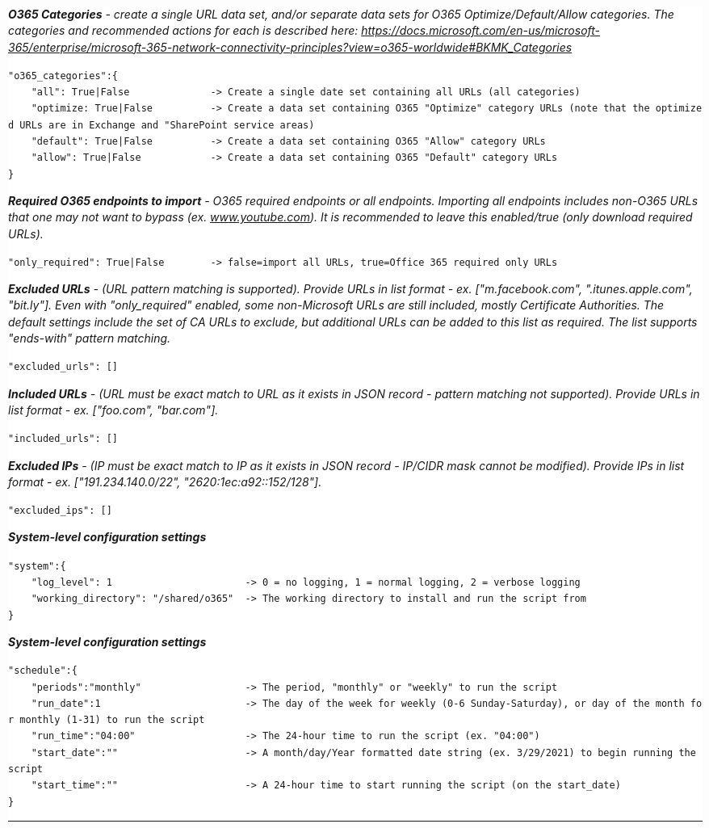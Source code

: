 
***O365 Categories** - create a single URL data set, and/or separate data sets for O365 Optimize/Default/Allow categories. The categories and recommended actions for each is described here: https://docs.microsoft.com/en-us/microsoft-365/enterprise/microsoft-365-network-connectivity-principles?view=o365-worldwide#BKMK_Categories*

    "o365_categories":{                  
        "all": True|False              -> Create a single date set containing all URLs (all categories)
        "optimize: True|False          -> Create a data set containing O365 "Optimize" category URLs (note that the optimized URLs are in Exchange and "SharePoint service areas)
        "default": True|False          -> Create a data set containing O365 "Allow" category URLs
        "allow": True|False            -> Create a data set containing O365 "Default" category URLs
    }


***Required O365 endpoints to import** - O365 required endpoints or all endpoints. Importing all endpoints includes non-O365 URLs that one may not want to bypass (ex. www.youtube.com). It is recommended to leave this enabled/true (only download required URLs).*

    "only_required": True|False        -> false=import all URLs, true=Office 365 required only URLs


***Excluded URLs** - (URL pattern matching is supported). Provide URLs in list format - ex. ["m.facebook.com", ".itunes.apple.com", "bit.ly"]. Even with "only_required" enabled, some non-Microsoft URLs are still included, mostly Certificate Authorities. The default settings include the set of CA URLs to exclude, but additional URLs can be added to this list as required. The list supports "ends-with" pattern matching.*

    "excluded_urls": []


***Included URLs** - (URL must be exact match to URL as it exists in JSON record - pattern matching not supported). Provide URLs in list format - ex. ["foo.com", "bar.com"].*     

    "included_urls": [] 
   
   
***Excluded IPs** - (IP must be exact match to IP as it exists in JSON record - IP/CIDR mask cannot be modified). Provide IPs in list format - ex. ["191.234.140.0/22", "2620:1ec:a92::152/128"].*

    "excluded_ips": [] 

***System-level configuration settings***

    "system":{
        "log_level": 1                       -> 0 = no logging, 1 = normal logging, 2 = verbose logging
        "working_directory": "/shared/o365"  -> The working directory to install and run the script from
    }
   
***System-level configuration settings***

    "schedule":{
        "periods":"monthly"                  -> The period, "monthly" or "weekly" to run the script
        "run_date":1                         -> The day of the week for weekly (0-6 Sunday-Saturday), or day of the month for monthly (1-31) to run the script
        "run_time":"04:00"                   -> The 24-hour time to run the script (ex. "04:00")
        "start_date":""                      -> A month/day/Year formatted date string (ex. 3/29/2021) to begin running the script
        "start_time":""                      -> A 24-hour time to start running the script (on the start_date)
    }
   
---
